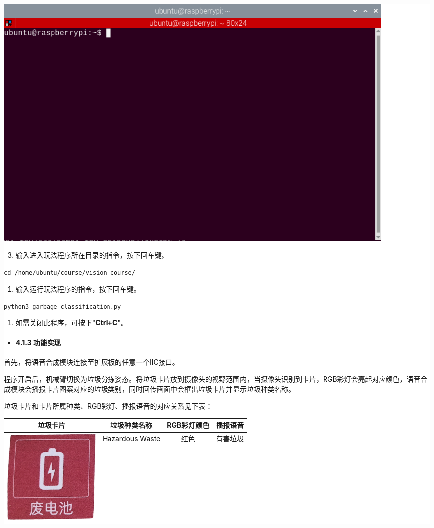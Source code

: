 <img src="../_static/media/16.voice_interaction_gameplay_course/4.1/image4.png"  />

3. 输入进入玩法程序所在目录的指令，按下回车键。

```commandline
cd /home/ubuntu/course/vision_course/
```

1)  输入运行玩法程序的指令，按下回车键。

```commandline
python3 garbage_classification.py
```

1)  如需关闭此程序，可按下"**Ctrl+C**"。

- #### 4.1.3 功能实现

首先，将语音合成模块连接至扩展板的任意一个IIC接口。

程序开启后，机械臂切换为垃圾分拣姿态。将垃圾卡片放到摄像头的视野范围内，当摄像头识别到卡片，RGB彩灯会亮起对应颜色，语音合成模块会播报卡片图案对应的垃圾类别，同时回传画面中会框出垃圾卡片并显示垃圾种类名称。

垃圾卡片和卡片所属种类、RGB彩灯、播报语音的对应关系见下表：

| **垃圾卡片** | **垃圾种类名称** | **RGB彩灯颜色** | **播报语音** |
|:--:|:--:|:--:|:--:|
| <img src="../_static/media/16.voice_interaction_gameplay_course/4.1/image7.png"   /> | Hazardous Waste | 红色 | 有害垃圾 |